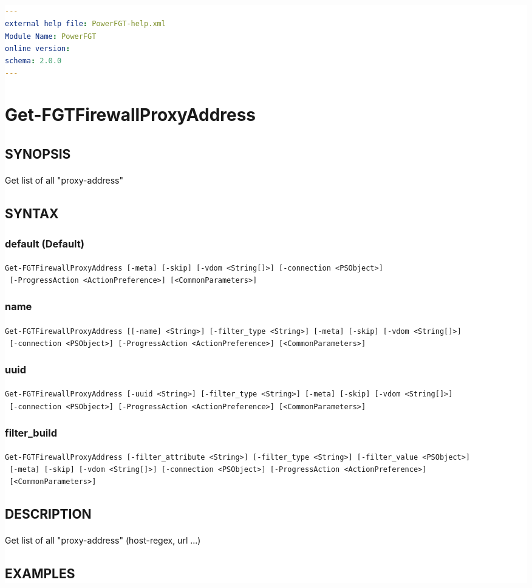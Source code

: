 ```yaml
---
external help file: PowerFGT-help.xml
Module Name: PowerFGT
online version:
schema: 2.0.0
---
```


# Get-FGTFirewallProxyAddress

## SYNOPSIS
Get list of all "proxy-address"

## SYNTAX

### default (Default)
```
Get-FGTFirewallProxyAddress [-meta] [-skip] [-vdom <String[]>] [-connection <PSObject>]
 [-ProgressAction <ActionPreference>] [<CommonParameters>]
```

### name
```
Get-FGTFirewallProxyAddress [[-name] <String>] [-filter_type <String>] [-meta] [-skip] [-vdom <String[]>]
 [-connection <PSObject>] [-ProgressAction <ActionPreference>] [<CommonParameters>]
```

### uuid
```
Get-FGTFirewallProxyAddress [-uuid <String>] [-filter_type <String>] [-meta] [-skip] [-vdom <String[]>]
 [-connection <PSObject>] [-ProgressAction <ActionPreference>] [<CommonParameters>]
```

### filter_build
```
Get-FGTFirewallProxyAddress [-filter_attribute <String>] [-filter_type <String>] [-filter_value <PSObject>]
 [-meta] [-skip] [-vdom <String[]>] [-connection <PSObject>] [-ProgressAction <ActionPreference>]
 [<CommonParameters>]
```

## DESCRIPTION
Get list of all "proxy-address" (host-regex, url ...)

## EXAMPLES
